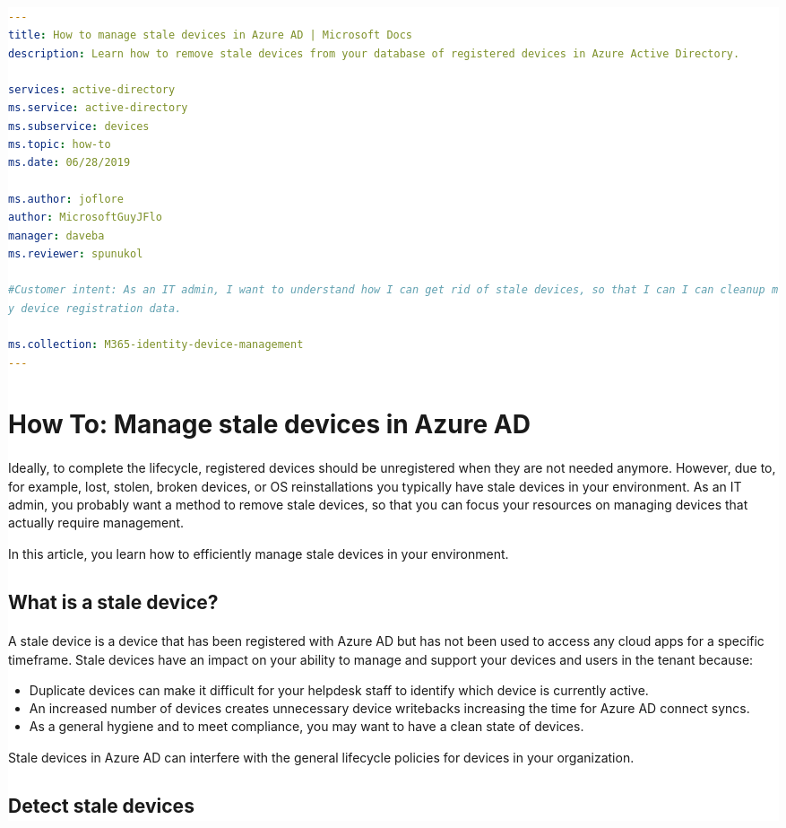 ```yaml
---
title: How to manage stale devices in Azure AD | Microsoft Docs
description: Learn how to remove stale devices from your database of registered devices in Azure Active Directory.

services: active-directory
ms.service: active-directory
ms.subservice: devices
ms.topic: how-to
ms.date: 06/28/2019

ms.author: joflore
author: MicrosoftGuyJFlo
manager: daveba
ms.reviewer: spunukol

#Customer intent: As an IT admin, I want to understand how I can get rid of stale devices, so that I can I can cleanup my device registration data.

ms.collection: M365-identity-device-management
---
```

# How To: Manage stale devices in Azure AD

Ideally, to complete the lifecycle, registered devices should be unregistered when they are not needed anymore. However, due to, for example, lost, stolen, broken devices, or OS reinstallations you typically have stale devices in your environment. As an IT admin, you probably want a method to remove stale devices, so that you can focus your resources on managing devices that actually require management.

In this article, you learn how to efficiently manage stale devices in your environment.
  

## What is a stale device?

A stale device is a device that has been registered with Azure AD but has not been used to access any cloud apps for a specific timeframe. Stale devices have an impact on your ability to manage and support your devices and users in the tenant because: 

- Duplicate devices can make it difficult for your helpdesk staff to identify which device is currently active.
- An increased number of devices creates unnecessary device writebacks increasing the time for Azure AD connect syncs.
- As a general hygiene and to meet compliance, you may want to have a clean state of devices. 

Stale devices in Azure AD can interfere with the general lifecycle policies for devices in your organization.

## Detect stale devices
